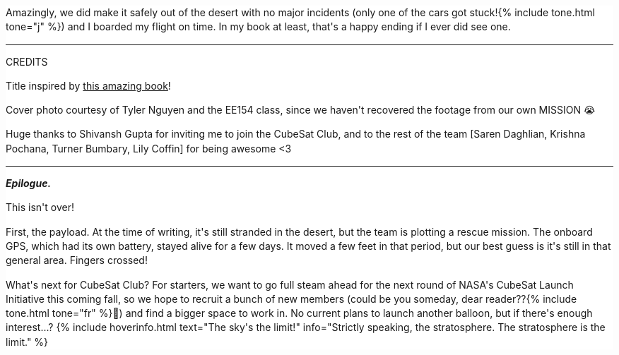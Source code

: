 Amazingly, we did make it safely out of the desert with no major incidents (only one of the cars got stuck!{% include tone.html tone="j" %}) and I boarded my flight on time. In my book at least, that's a happy ending if I ever did see one.

***

CREDITS

Title inspired by [this amazing book](https://www.indiebound.org/book/9780062655868)!

Cover photo courtesy of Tyler Nguyen and the EE154 class, since we haven't recovered the footage from our own MISSION :sob:

Huge thanks to Shivansh Gupta for inviting me to join the CubeSat Club, and to the rest of the team \[Saren Daghlian, Krishna Pochana, Turner Bumbary, Lily Coffin\] for being awesome <3

***

**_Epilogue._**

This isn't over!

First, the payload. At the time of writing, it's still stranded in the desert, but the team is plotting a rescue mission. The onboard GPS, which had its own battery, stayed alive for a few days. It moved a few feet in that period, but our best guess is it's still in that general area. Fingers crossed!

What's next for CubeSat Club? For starters, we want to go full steam ahead for the next round of NASA's CubeSat Launch Initiative this coming fall, so we hope to recruit a bunch of new members (could be you someday, dear reader??{% include tone.html tone="fr" %}👀) and find a bigger space to work in. No current plans to launch another balloon, but if there's enough interest...? {% include hoverinfo.html text="The sky's the limit!" info="Strictly speaking, the stratosphere. The stratosphere is the limit." %}